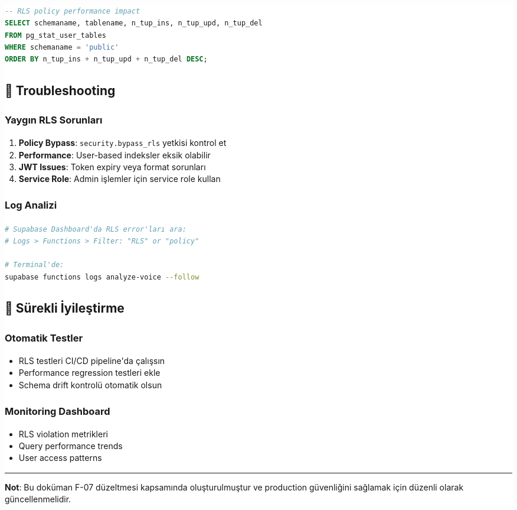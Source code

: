 ```sql
-- RLS policy performance impact
SELECT schemaname, tablename, n_tup_ins, n_tup_upd, n_tup_del 
FROM pg_stat_user_tables 
WHERE schemaname = 'public'
ORDER BY n_tup_ins + n_tup_upd + n_tup_del DESC;
```

## 📝 **Troubleshooting**

### **Yaygın RLS Sorunları**

1. **Policy Bypass**: `security.bypass_rls` yetkisi kontrol et
2. **Performance**: User-based indeksler eksik olabilir
3. **JWT Issues**: Token expiry veya format sorunları
4. **Service Role**: Admin işlemler için service role kullan

### **Log Analizi**

```bash
# Supabase Dashboard'da RLS error'ları ara:
# Logs > Functions > Filter: "RLS" or "policy"

# Terminal'de:
supabase functions logs analyze-voice --follow
```

## 🔄 **Sürekli İyileştirme**

### **Otomatik Testler**
- RLS testleri CI/CD pipeline'da çalışsın
- Performance regression testleri ekle
- Schema drift kontrolü otomatik olsun

### **Monitoring Dashboard**
- RLS violation metrikleri
- Query performance trends  
- User access patterns

---

**Not**: Bu doküman F-07 düzeltmesi kapsamında oluşturulmuştur ve production güvenliğini sağlamak için düzenli olarak güncellenmelidir.
